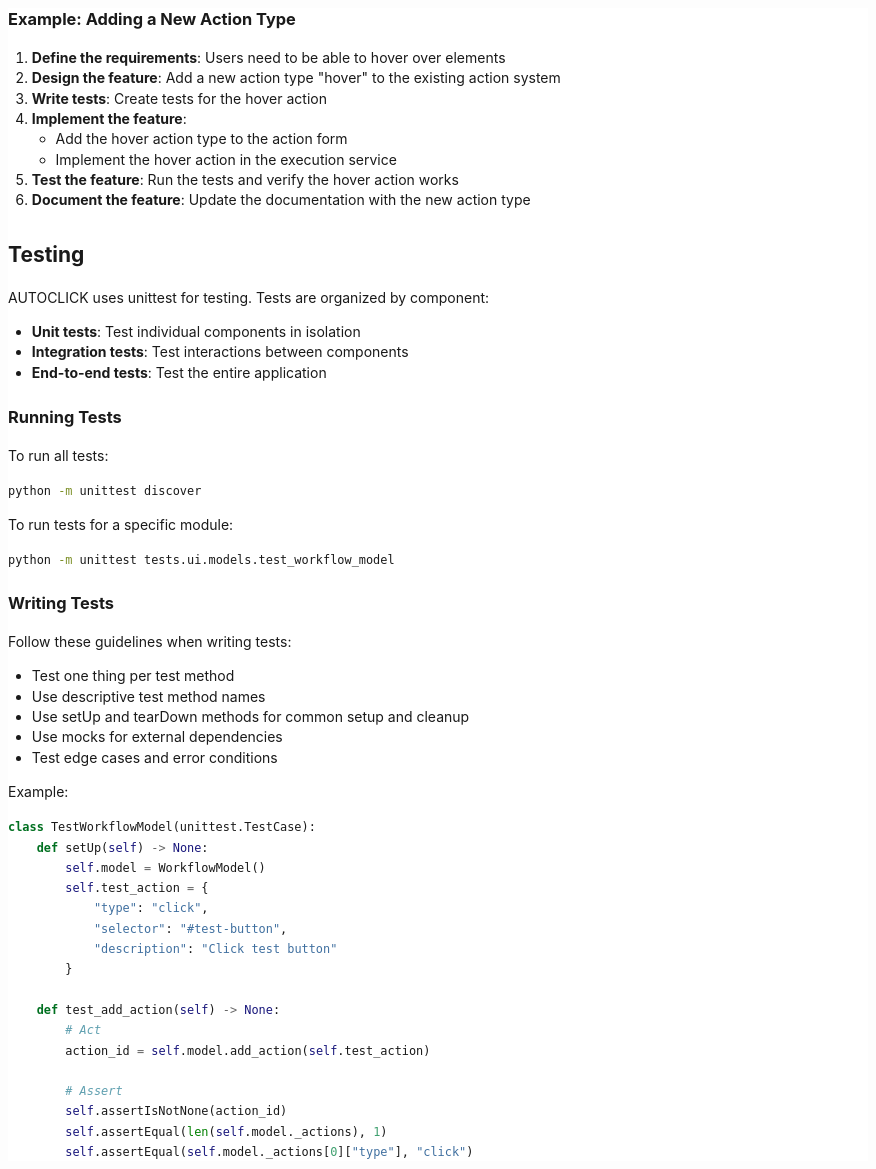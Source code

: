 ### Example: Adding a New Action Type

1. **Define the requirements**: Users need to be able to hover over elements
2. **Design the feature**: Add a new action type "hover" to the existing action system
3. **Write tests**: Create tests for the hover action
4. **Implement the feature**:
   - Add the hover action type to the action form
   - Implement the hover action in the execution service
5. **Test the feature**: Run the tests and verify the hover action works
6. **Document the feature**: Update the documentation with the new action type

## Testing

AUTOCLICK uses unittest for testing. Tests are organized by component:

- **Unit tests**: Test individual components in isolation
- **Integration tests**: Test interactions between components
- **End-to-end tests**: Test the entire application

### Running Tests

To run all tests:

```bash
python -m unittest discover
```

To run tests for a specific module:

```bash
python -m unittest tests.ui.models.test_workflow_model
```

### Writing Tests

Follow these guidelines when writing tests:

- Test one thing per test method
- Use descriptive test method names
- Use setUp and tearDown methods for common setup and cleanup
- Use mocks for external dependencies
- Test edge cases and error conditions

Example:

```python
class TestWorkflowModel(unittest.TestCase):
    def setUp(self) -> None:
        self.model = WorkflowModel()
        self.test_action = {
            "type": "click",
            "selector": "#test-button",
            "description": "Click test button"
        }

    def test_add_action(self) -> None:
        # Act
        action_id = self.model.add_action(self.test_action)

        # Assert
        self.assertIsNotNone(action_id)
        self.assertEqual(len(self.model._actions), 1)
        self.assertEqual(self.model._actions[0]["type"], "click")
```
